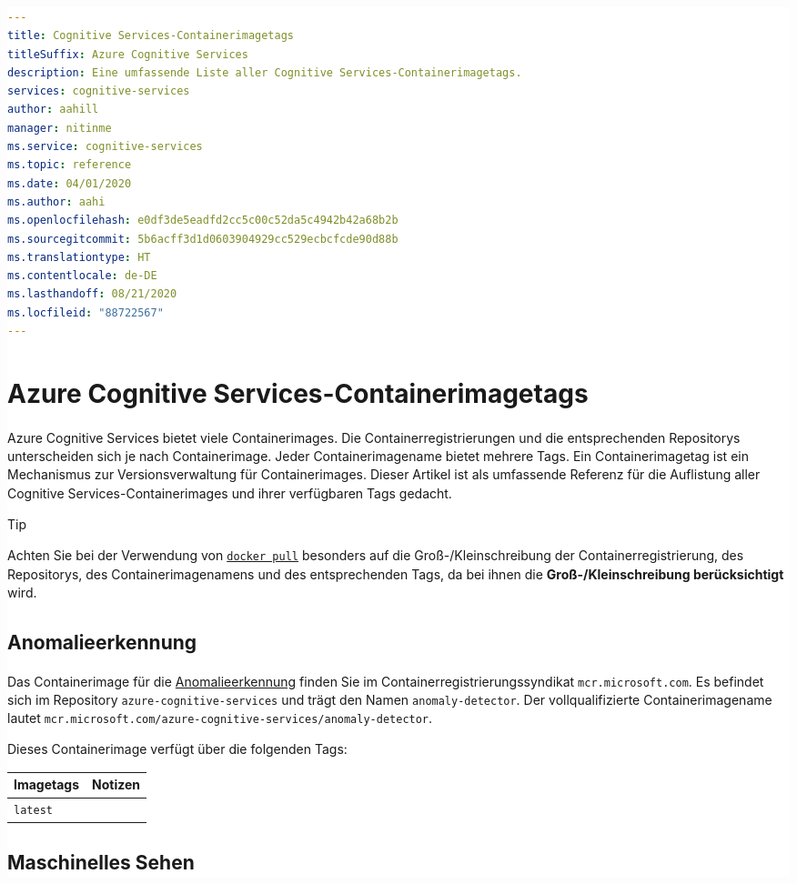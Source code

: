 ```yaml
---
title: Cognitive Services-Containerimagetags
titleSuffix: Azure Cognitive Services
description: Eine umfassende Liste aller Cognitive Services-Containerimagetags.
services: cognitive-services
author: aahill
manager: nitinme
ms.service: cognitive-services
ms.topic: reference
ms.date: 04/01/2020
ms.author: aahi
ms.openlocfilehash: e0df3de5eadfd2cc5c00c52da5c4942b42a68b2b
ms.sourcegitcommit: 5b6acff3d1d0603904929cc529ecbcfcde90d88b
ms.translationtype: HT
ms.contentlocale: de-DE
ms.lasthandoff: 08/21/2020
ms.locfileid: "88722567"
---
```

# <a name="azure-cognitive-services-container-image-tags"></a>Azure Cognitive Services-Containerimagetags

Azure Cognitive Services bietet viele Containerimages. Die Containerregistrierungen und die entsprechenden Repositorys unterscheiden sich je nach Containerimage. Jeder Containerimagename bietet mehrere Tags. Ein Containerimagetag ist ein Mechanismus zur Versionsverwaltung für Containerimages. Dieser Artikel ist als umfassende Referenz für die Auflistung aller Cognitive Services-Containerimages und ihrer verfügbaren Tags gedacht.

> [!TIP]
> Achten Sie bei der Verwendung von [`docker pull`](https://docs.docker.com/engine/reference/commandline/pull/) besonders auf die Groß-/Kleinschreibung der Containerregistrierung, des Repositorys, des Containerimagenamens und des entsprechenden Tags, da bei ihnen die **Groß-/Kleinschreibung berücksichtigt** wird.

## <a name="anomaly-detector"></a>Anomalieerkennung

Das Containerimage für die [Anomalieerkennung][ad-containers] finden Sie im Containerregistrierungssyndikat `mcr.microsoft.com`. Es befindet sich im Repository `azure-cognitive-services` und trägt den Namen `anomaly-detector`. Der vollqualifizierte Containerimagename lautet `mcr.microsoft.com/azure-cognitive-services/anomaly-detector`.

Dieses Containerimage verfügt über die folgenden Tags:

| Imagetags                    | Notizen |
|-------------------------------|:------|
| `latest`                      |       |

## <a name="computer-vision"></a>Maschinelles Sehen


[ad-containers]: ../anomaly-Detector/anomaly-detector-container-howto.md
[cv-containers]: ../computer-vision/computer-vision-how-to-install-containers.md
[fa-containers]: ../face/face-how-to-install-containers.md
[fr-containers]: ../form-recognizer/form-recognizer-container-howto.md
[lu-containers]: ../luis/luis-container-howto.md
[sp-stt]: ../speech-service/speech-container-howto.md?tabs=stt
[sp-cstt]: ../speech-service/speech-container-howto.md?tabs=cstt
[sp-tts]: ../speech-service/speech-container-howto.md?tabs=tts
[sp-ctts]: ../speech-service/speech-container-howto.md?tabs=ctts
[ta-kp]: ../text-analytics/how-tos/text-analytics-how-to-install-containers.md?tabs=keyphrase
[ta-la]: ../text-analytics/how-tos/text-analytics-how-to-install-containers.md?tabs=language
[ta-se]: ../text-analytics/how-tos/text-analytics-how-to-install-containers.md?tabs=sentiment